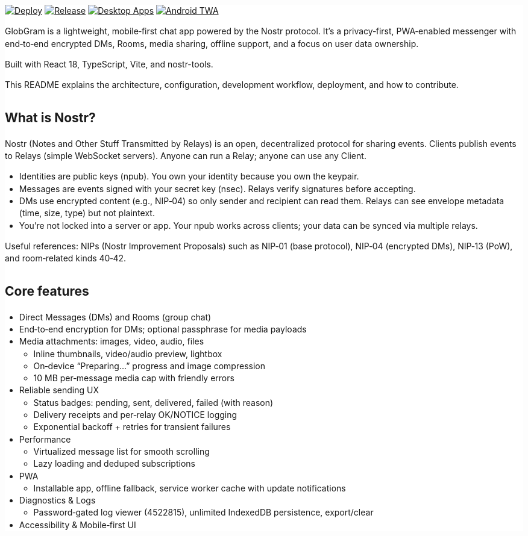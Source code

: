 [![Deploy](https://github.com/tayden1990/GlobGram-alpha-v2.0.0/actions/workflows/deploy.yml/badge.svg?branch=main)](https://github.com/tayden1990/GlobGram-alpha-v2.0.0/actions/workflows/deploy.yml)
[![Release](https://github.com/tayden1990/GlobGram-alpha-v2.0.0/actions/workflows/release.yml/badge.svg)](https://github.com/tayden1990/GlobGram-alpha-v2.0.0/actions/workflows/release.yml)
[![Desktop Apps](https://github.com/tayden1990/GlobGram-alpha-v2.0.0/actions/workflows/desktop-nativefier.yml/badge.svg)](https://github.com/tayden1990/GlobGram-alpha-v2.0.0/actions/workflows/desktop-nativefier.yml)
[![Android TWA](https://github.com/tayden1990/GlobGram-alpha-v2.0.0/actions/workflows/android-twa.yml/badge.svg)](https://github.com/tayden1990/GlobGram-alpha-v2.0.0/actions/workflows/android-twa.yml)

GlobGram is a lightweight, mobile‑first chat app powered by the Nostr protocol. It’s a privacy‑first, PWA‑enabled messenger with end‑to‑end encrypted DMs, Rooms, media sharing, offline support, and a focus on user data ownership.

Built with React 18, TypeScript, Vite, and nostr-tools.

This README explains the architecture, configuration, development workflow, deployment, and how to contribute.

## What is Nostr?

Nostr (Notes and Other Stuff Transmitted by Relays) is an open, decentralized protocol for sharing events. Clients publish events to Relays (simple WebSocket servers). Anyone can run a Relay; anyone can use any Client.

- Identities are public keys (npub). You own your identity because you own the keypair.
- Messages are events signed with your secret key (nsec). Relays verify signatures before accepting.
- DMs use encrypted content (e.g., NIP‑04) so only sender and recipient can read them. Relays can see envelope metadata (time, size, type) but not plaintext.
- You’re not locked into a server or app. Your npub works across clients; your data can be synced via multiple relays.

Useful references: NIPs (Nostr Improvement Proposals) such as NIP‑01 (base protocol), NIP‑04 (encrypted DMs), NIP‑13 (PoW), and room‑related kinds 40‑42.

## Core features

- Direct Messages (DMs) and Rooms (group chat)
- End‑to‑end encryption for DMs; optional passphrase for media payloads
- Media attachments: images, video, audio, files
	- Inline thumbnails, video/audio preview, lightbox
	- On‑device “Preparing…” progress and image compression
	- 10 MB per‑message media cap with friendly errors
- Reliable sending UX
	- Status badges: pending, sent, delivered, failed (with reason)
	- Delivery receipts and per‑relay OK/NOTICE logging
	- Exponential backoff + retries for transient failures
- Performance
	- Virtualized message list for smooth scrolling
	- Lazy loading and deduped subscriptions
- PWA
	- Installable app, offline fallback, service worker cache with update notifications
- Diagnostics & Logs
	- Password‑gated log viewer (4522815), unlimited IndexedDB persistence, export/clear
- Accessibility & Mobile‑first UI
